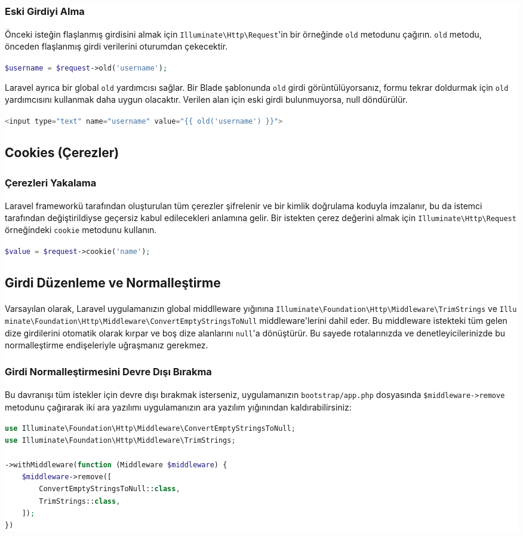 ### Eski Girdiyi Alma

Önceki isteğin flaşlanmış girdisini almak için `Illuminate\Http\Request`'in bir örneğinde `old` metodunu çağırın. `old` metodu, önceden flaşlanmış girdi verilerini oturumdan çekecektir.

```php
$username = $request->old('username');
```

Laravel ayrıca bir global `old` yardımcısı sağlar. Bir Blade şablonunda `old` girdi görüntülüyorsanız, formu tekrar doldurmak için `old` yardımcısını kullanmak daha uygun olacaktır. Verilen alan için eski girdi bulunmuyorsa, null döndürülür.

```php
<input type="text" name="username" value="{{ old('username') }}">
```

## Cookies (Çerezler)

### Çerezleri Yakalama

Laravel frameworkü tarafından oluşturulan tüm çerezler şifrelenir ve bir kimlik doğrulama koduyla imzalanır, bu da istemci tarafından değiştirildiyse geçersiz kabul edilecekleri anlamına gelir. Bir istekten çerez değerini almak için `Illuminate\Http\Request` örneğindeki `cookie` metodunu kullanın.

```php
$value = $request->cookie('name');
```

## Girdi Düzenleme ve Normalleştirme

Varsayılan olarak, Laravel uygulamanızın global middlleware yığınına `Illuminate\Foundation\Http\Middleware\TrimStrings` ve `Illuminate\Foundation\Http\Middleware\ConvertEmptyStringsToNull` middleware'lerini dahil eder. Bu middleware istekteki tüm gelen dize girdilerini otomatik olarak kırpar ve boş dize alanlarını `null`'a dönüştürür. Bu sayede rotalarınızda ve denetleyicilerinizde bu normalleştirme endişeleriyle uğraşmanız gerekmez.

### Girdi Normalleştirmesini Devre Dışı Bırakma

Bu davranışı tüm istekler için devre dışı bırakmak isterseniz, uygulamanızın `bootstrap/app.php` dosyasında `$middleware->remove` metodunu çağırarak iki ara yazılımı uygulamanızın ara yazılım yığınından kaldırabilirsiniz:

```php
use Illuminate\Foundation\Http\Middleware\ConvertEmptyStringsToNull;
use Illuminate\Foundation\Http\Middleware\TrimStrings;
 
->withMiddleware(function (Middleware $middleware) {
    $middleware->remove([
        ConvertEmptyStringsToNull::class,
        TrimStrings::class,
    ]);
})
```
